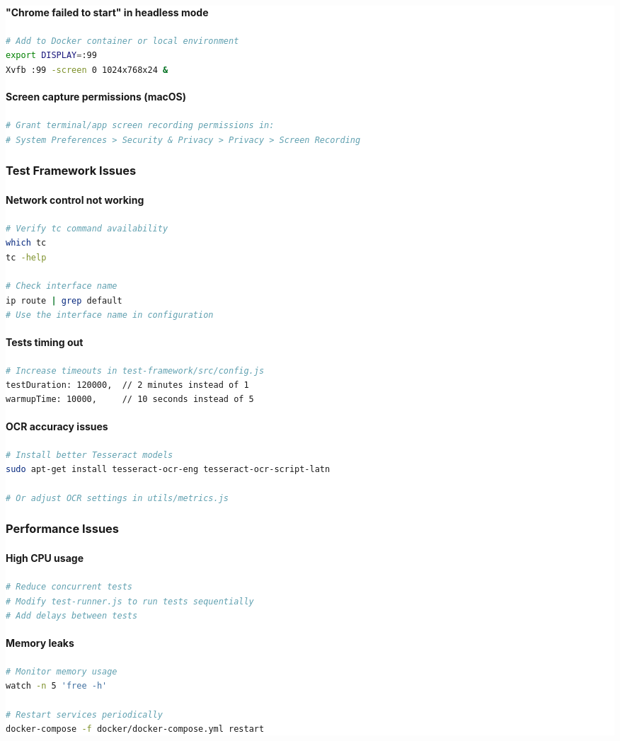 #### "Chrome failed to start" in headless mode
```bash
# Add to Docker container or local environment
export DISPLAY=:99
Xvfb :99 -screen 0 1024x768x24 &
```

#### Screen capture permissions (macOS)
```bash
# Grant terminal/app screen recording permissions in:
# System Preferences > Security & Privacy > Privacy > Screen Recording
```

### Test Framework Issues

#### Network control not working
```bash
# Verify tc command availability
which tc
tc -help

# Check interface name
ip route | grep default
# Use the interface name in configuration
```

#### Tests timing out
```bash
# Increase timeouts in test-framework/src/config.js
testDuration: 120000,  // 2 minutes instead of 1
warmupTime: 10000,     // 10 seconds instead of 5
```

#### OCR accuracy issues
```bash
# Install better Tesseract models
sudo apt-get install tesseract-ocr-eng tesseract-ocr-script-latn

# Or adjust OCR settings in utils/metrics.js
```

### Performance Issues

#### High CPU usage
```bash
# Reduce concurrent tests
# Modify test-runner.js to run tests sequentially
# Add delays between tests
```

#### Memory leaks
```bash
# Monitor memory usage
watch -n 5 'free -h'

# Restart services periodically
docker-compose -f docker/docker-compose.yml restart
```
